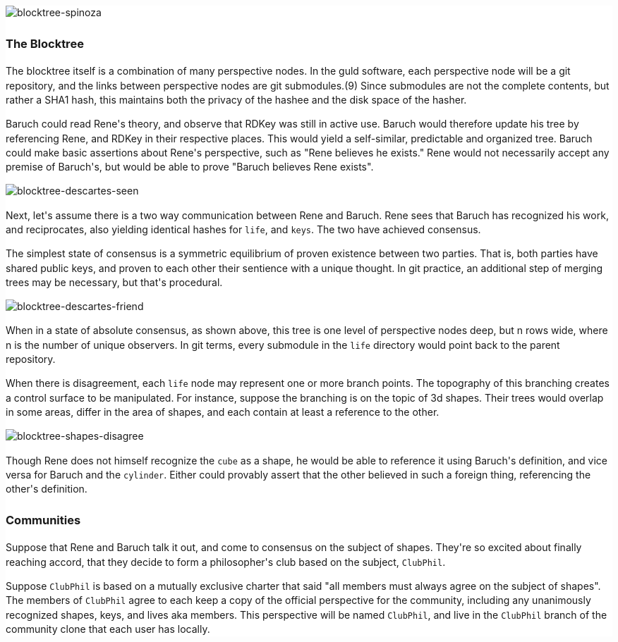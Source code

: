 ![blocktree-spinoza](/img/blocktree-spinoza.jpg)

### The Blocktree

The blocktree itself is a combination of many perspective nodes. In the guld software, each perspective node will be a git repository, and the links between perspective nodes are git submodules.(9) Since submodules are not the complete contents, but rather a SHA1 hash, this maintains both the privacy of the hashee and the disk space of the hasher.

Baruch could read Rene's theory, and observe that RDKey was still in active use. Baruch would therefore update his tree by referencing Rene, and RDKey in their respective places. This would yield a self-similar, predictable and organized tree. Baruch could make basic assertions about Rene's perspective, such as "Rene believes he exists." Rene would not necessarily accept any premise of Baruch's, but would be able to prove "Baruch believes Rene exists".

![blocktree-descartes-seen](/img/blocktree-descartes-seen.jpg)

Next, let's assume there is a two way communication between Rene and Baruch. Rene sees that Baruch has recognized his work, and reciprocates, also yielding identical hashes for `life`, and `keys`. The two have achieved consensus.

The simplest state of consensus is a symmetric equilibrium of proven existence between two parties. That is, both parties have shared public keys, and proven to each other their sentience with a unique thought. In git practice, an additional step of merging trees may be necessary, but that's procedural.

![blocktree-descartes-friend](/img/blocktree-descartes-friend.jpg)

When in a state of absolute consensus, as shown above, this tree is one level of perspective nodes deep, but n rows wide, where n is the number of unique observers. In git terms, every submodule in the `life` directory would point back to the parent repository.

When there is disagreement, each `life` node may represent one or more branch points. The topography of this branching creates a control surface to be manipulated. For instance, suppose the branching is on the topic of 3d shapes. Their trees would overlap in some areas, differ in the area of shapes, and each contain at least a reference to the other.

![blocktree-shapes-disagree](/img/blocktree-shapes-disagree.jpg)

Though Rene does not himself recognize the `cube` as a shape, he would be able to reference it using Baruch's definition, and vice versa for Baruch and the `cylinder`. Either could provably assert that the other believed in such a foreign thing, referencing the other's definition.

### Communities

Suppose that Rene and Baruch talk it out, and come to consensus on the subject of shapes. They're so excited about finally reaching accord, that they decide to form a philosopher's club based on the subject, `ClubPhil`.

Suppose `ClubPhil` is based on a mutually exclusive charter that said "all members must always agree on the subject of shapes". The members of `ClubPhil` agree to each keep a copy of the official perspective for the community, including any unanimously recognized shapes, keys, and lives aka members. This perspective will be named `ClubPhil`, and live in the `ClubPhil` branch of the community clone that each user has locally.
